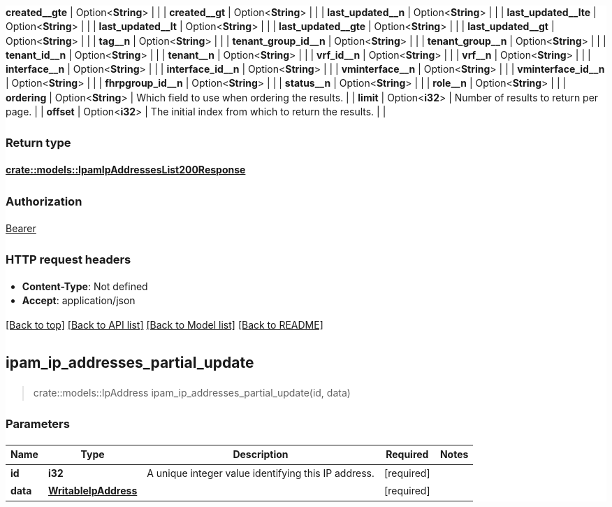 **created__gte** | Option<**String**> |  |  |
**created__gt** | Option<**String**> |  |  |
**last_updated__n** | Option<**String**> |  |  |
**last_updated__lte** | Option<**String**> |  |  |
**last_updated__lt** | Option<**String**> |  |  |
**last_updated__gte** | Option<**String**> |  |  |
**last_updated__gt** | Option<**String**> |  |  |
**tag__n** | Option<**String**> |  |  |
**tenant_group_id__n** | Option<**String**> |  |  |
**tenant_group__n** | Option<**String**> |  |  |
**tenant_id__n** | Option<**String**> |  |  |
**tenant__n** | Option<**String**> |  |  |
**vrf_id__n** | Option<**String**> |  |  |
**vrf__n** | Option<**String**> |  |  |
**interface__n** | Option<**String**> |  |  |
**interface_id__n** | Option<**String**> |  |  |
**vminterface__n** | Option<**String**> |  |  |
**vminterface_id__n** | Option<**String**> |  |  |
**fhrpgroup_id__n** | Option<**String**> |  |  |
**status__n** | Option<**String**> |  |  |
**role__n** | Option<**String**> |  |  |
**ordering** | Option<**String**> | Which field to use when ordering the results. |  |
**limit** | Option<**i32**> | Number of results to return per page. |  |
**offset** | Option<**i32**> | The initial index from which to return the results. |  |

### Return type

[**crate::models::IpamIpAddressesList200Response**](ipam_ip_addresses_list_200_response.md)

### Authorization

[Bearer](../README.md#Bearer)

### HTTP request headers

- **Content-Type**: Not defined
- **Accept**: application/json

[[Back to top]](#) [[Back to API list]](../README.md#documentation-for-api-endpoints) [[Back to Model list]](../README.md#documentation-for-models) [[Back to README]](../README.md)


## ipam_ip_addresses_partial_update

> crate::models::IpAddress ipam_ip_addresses_partial_update(id, data)


### Parameters


Name | Type | Description  | Required | Notes
------------- | ------------- | ------------- | ------------- | -------------
**id** | **i32** | A unique integer value identifying this IP address. | [required] |
**data** | [**WritableIpAddress**](WritableIpAddress.md) |  | [required] |
